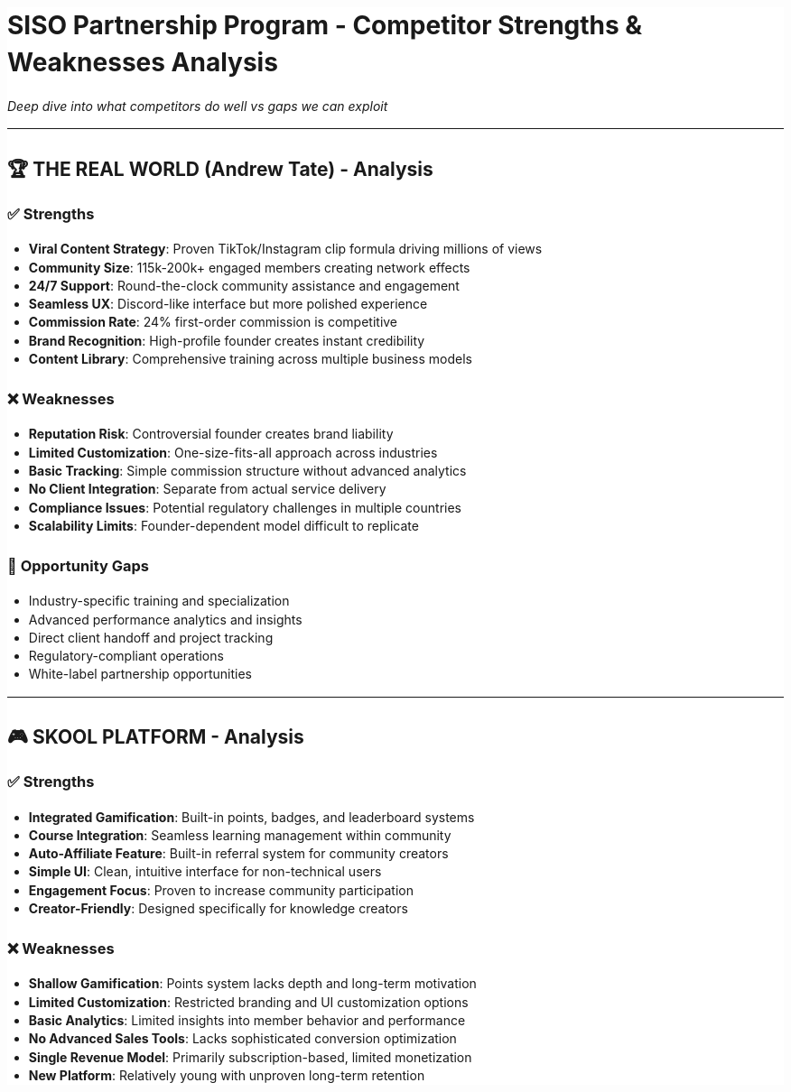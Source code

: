 # SISO Partnership Program - Competitor Strengths & Weaknesses Analysis
*Deep dive into what competitors do well vs gaps we can exploit*

---

## 🏆 **THE REAL WORLD (Andrew Tate) - Analysis**

### ✅ **Strengths**
- **Viral Content Strategy**: Proven TikTok/Instagram clip formula driving millions of views
- **Community Size**: 115k-200k+ engaged members creating network effects
- **24/7 Support**: Round-the-clock community assistance and engagement
- **Seamless UX**: Discord-like interface but more polished experience
- **Commission Rate**: 24% first-order commission is competitive
- **Brand Recognition**: High-profile founder creates instant credibility
- **Content Library**: Comprehensive training across multiple business models

### ❌ **Weaknesses**
- **Reputation Risk**: Controversial founder creates brand liability
- **Limited Customization**: One-size-fits-all approach across industries
- **Basic Tracking**: Simple commission structure without advanced analytics
- **No Client Integration**: Separate from actual service delivery
- **Compliance Issues**: Potential regulatory challenges in multiple countries
- **Scalability Limits**: Founder-dependent model difficult to replicate

### 🎯 **Opportunity Gaps**
- Industry-specific training and specialization
- Advanced performance analytics and insights
- Direct client handoff and project tracking
- Regulatory-compliant operations
- White-label partnership opportunities

---

## 🎮 **SKOOL PLATFORM - Analysis**

### ✅ **Strengths**
- **Integrated Gamification**: Built-in points, badges, and leaderboard systems
- **Course Integration**: Seamless learning management within community
- **Auto-Affiliate Feature**: Built-in referral system for community creators
- **Simple UI**: Clean, intuitive interface for non-technical users
- **Engagement Focus**: Proven to increase community participation
- **Creator-Friendly**: Designed specifically for knowledge creators

### ❌ **Weaknesses**
- **Shallow Gamification**: Points system lacks depth and long-term motivation
- **Limited Customization**: Restricted branding and UI customization options
- **Basic Analytics**: Limited insights into member behavior and performance
- **No Advanced Sales Tools**: Lacks sophisticated conversion optimization
- **Single Revenue Model**: Primarily subscription-based, limited monetization
- **New Platform**: Relatively young with unproven long-term retention
